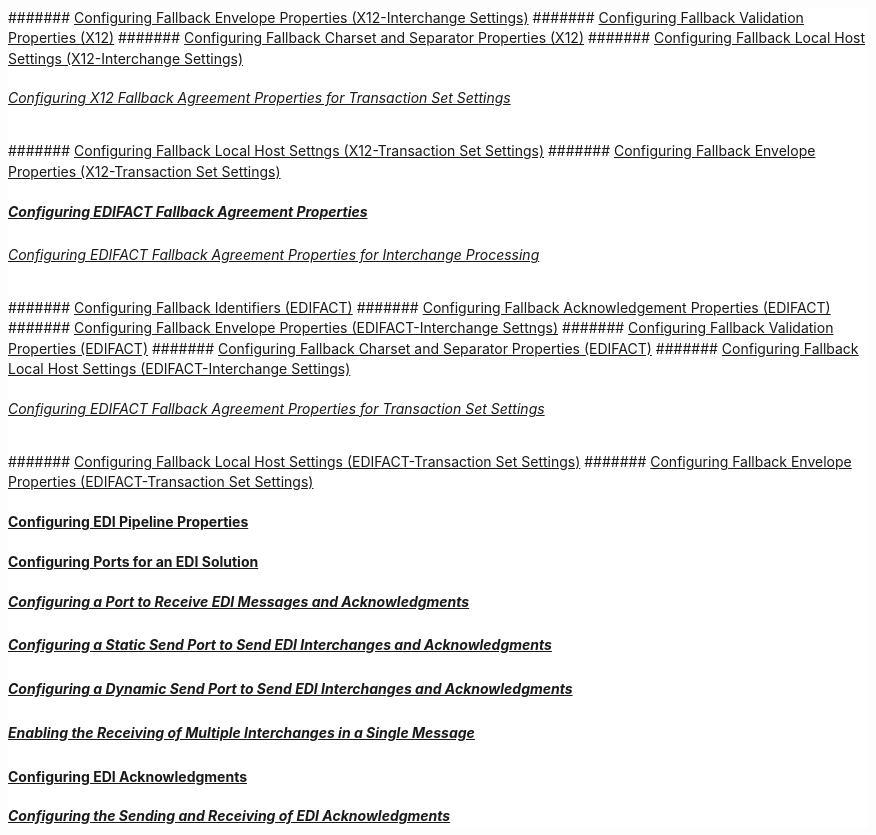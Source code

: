 ####### [Configuring Fallback Envelope Properties (X12-Interchange Settings)](configuring-fallback-envelope-properties-x12-interchange-settings.md)
####### [Configuring Fallback Validation Properties (X12)](configuring-fallback-validation-properties-x12.md)
####### [Configuring Fallback Charset and Separator Properties (X12)](configuring-fallback-charset-and-separator-properties-x12.md)
####### [Configuring Fallback Local Host Settings (X12-Interchange Settings)](configuring-fallback-local-host-settings-x12-interchange-settings.md)
###### [Configuring X12 Fallback Agreement Properties for Transaction Set Settings](configuring-x12-fallback-agreement-properties-for-transaction-set-settings.md)
####### [Configuring Fallback Local Host Settngs (X12-Transaction Set Settings)](configuring-fallback-local-host-settngs-x12-transaction-set-settings.md)
####### [Configuring Fallback Envelope Properties (X12-Transaction Set Settings)](configuring-fallback-envelope-properties-x12-transaction-set-settings.md)
##### [Configuring EDIFACT Fallback Agreement Properties](configuring-edifact-fallback-agreement-properties.md)
###### [Configuring EDIFACT Fallback Agreement Properties for Interchange Processing](configuring-edifact-fallback-agreement-properties-for-interchange-processing.md)
####### [Configuring Fallback Identifiers (EDIFACT)](configuring-fallback-identifiers-edifact.md)
####### [Configuring Fallback Acknowledgement Properties (EDIFACT)](configuring-fallback-acknowledgement-properties-edifact.md)
####### [Configuring Fallback Envelope Properties (EDIFACT-Interchange Settngs)](configuring-fallback-envelope-properties-edifact-interchange-settngs.md)
####### [Configuring Fallback Validation Properties (EDIFACT)](configuring-fallback-validation-properties-edifact.md)
####### [Configuring Fallback Charset and Separator Properties (EDIFACT)](configuring-fallback-charset-and-separator-properties-edifact.md)
####### [Configuring Fallback Local Host Settings (EDIFACT-Interchange Settings)](configuring-fallback-local-host-settings-edifact-interchange-settings.md)
###### [Configuring EDIFACT Fallback Agreement Properties for Transaction Set Settings](configuring-edifact-fallback-agreement-properties-for-transaction-set-settings.md)
####### [Configuring Fallback Local Host Settings (EDIFACT-Transaction Set Settings)](configuring-fallback-local-host-settings-edifact-transaction-set-settings.md)
####### [Configuring Fallback Envelope Properties (EDIFACT-Transaction Set Settings)](configuring-fallback-envelope-properties-edifact-transaction-set-settings.md)
#### [Configuring EDI Pipeline Properties](configuring-edi-pipeline-properties.md)
#### [Configuring Ports for an EDI Solution](configuring-ports-for-an-edi-solution.md)
##### [Configuring a Port to Receive EDI Messages and Acknowledgments](configuring-a-port-to-receive-edi-messages-and-acknowledgments.md)
##### [Configuring a Static Send Port to Send EDI Interchanges and Acknowledgments](configuring-a-static-send-port-to-send-edi-interchanges-and-acknowledgments.md)
##### [Configuring a Dynamic Send Port to Send EDI Interchanges and Acknowledgments](configuring-a-dynamic-send-port-to-send-edi-interchanges-and-acknowledgments.md)
##### [Enabling the Receiving of Multiple Interchanges in a Single Message](enabling-the-receiving-of-multiple-interchanges-in-a-single-message.md)
#### [Configuring EDI Acknowledgments](configuring-edi-acknowledgments.md)
##### [Configuring the Sending and Receiving of EDI Acknowledgments](configuring-the-sending-and-receiving-of-edi-acknowledgments.md)